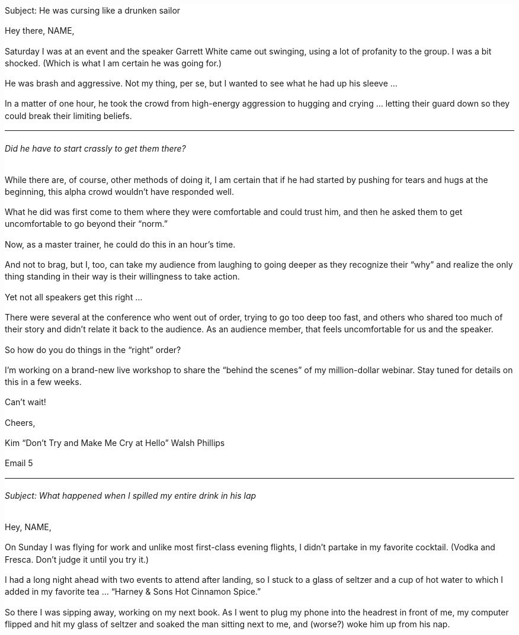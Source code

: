  Subject: He was cursing like a drunken sailor

 Hey there, NAME,

 Saturday I was at an event and the speaker Garrett White came out swinging, using a lot of profanity to the group. I was a bit shocked. (Which is what I am certain he was going for.)

 He was brash and aggressive. Not my thing, per se, but I wanted to see what he had up his sleeve …

 In a matter of one hour, he took the crowd from high-energy aggression to hugging and crying … letting their guard down so they could break their limiting beliefs.


-----

###### Did he have to start crassly to get them there?

 While there are, of course, other methods of doing it, I am certain that if he had started by pushing for tears and hugs at the beginning, this alpha crowd wouldn’t have responded well.

 What he did was first come to them where they were comfortable and could trust him, and then he asked them to get uncomfortable to go beyond their “norm.”

 Now, as a master trainer, he could do this in an hour’s time.

 And not to brag, but I, too, can take my audience from laughing to going deeper as they recognize their “why” and realize the only thing standing in their way is their willingness to take action.

 Yet not all speakers get this right …

 There were several at the conference who went out of order, trying to go too deep too fast, and others who shared too much of their story and didn’t relate it back to the audience. As an audience member, that feels uncomfortable for us and the speaker.

 So how do you do things in the “right” order?

 I’m working on a brand-new live workshop to share the “behind the scenes” of my million-dollar webinar. Stay tuned for details on this in a few weeks.

 Can’t wait!

 Cheers,

 Kim “Don’t Try and Make Me Cry at Hello” Walsh Phillips

 Email 5


-----

###### Subject: What happened when I spilled my entire drink in his lap

 Hey, NAME,

 On Sunday I was flying for work and unlike most first-class evening flights, I didn’t partake in my favorite cocktail. (Vodka and Fresca. Don’t judge it until you try it.)

 I had a long night ahead with two events to attend after landing, so I stuck to a glass of seltzer and a cup of hot water to which I added in my favorite tea … “Harney & Sons Hot Cinnamon Spice.”

 So there I was sipping away, working on my next book. As I went to plug my phone into the headrest in front of me, my computer flipped and hit my glass of seltzer and soaked the man sitting next to me, and (worse?) woke him up from his nap.
